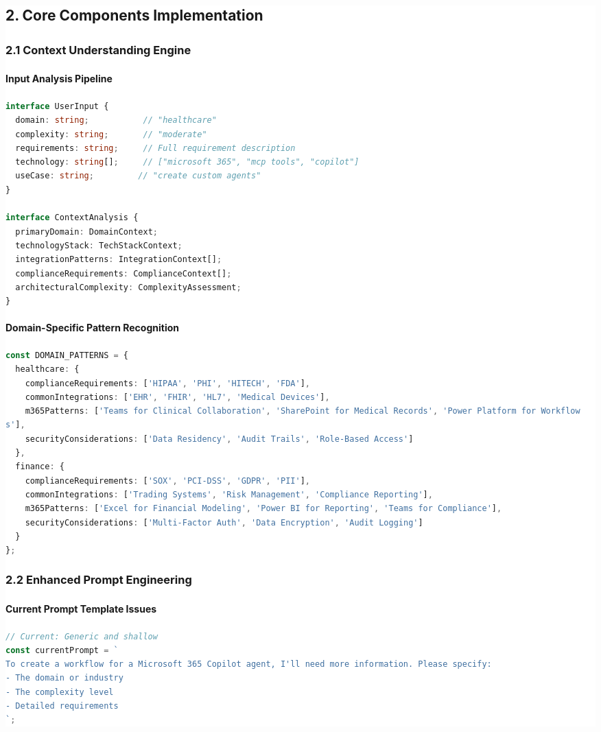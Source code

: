 ## 2. Core Components Implementation

### 2.1 Context Understanding Engine

#### Input Analysis Pipeline
```typescript
interface UserInput {
  domain: string;           // "healthcare"
  complexity: string;       // "moderate"
  requirements: string;     // Full requirement description
  technology: string[];     // ["microsoft 365", "mcp tools", "copilot"]
  useCase: string;         // "create custom agents"
}

interface ContextAnalysis {
  primaryDomain: DomainContext;
  technologyStack: TechStackContext;
  integrationPatterns: IntegrationContext[];
  complianceRequirements: ComplianceContext[];
  architecturalComplexity: ComplexityAssessment;
}
```

#### Domain-Specific Pattern Recognition
```typescript
const DOMAIN_PATTERNS = {
  healthcare: {
    complianceRequirements: ['HIPAA', 'PHI', 'HITECH', 'FDA'],
    commonIntegrations: ['EHR', 'FHIR', 'HL7', 'Medical Devices'],
    m365Patterns: ['Teams for Clinical Collaboration', 'SharePoint for Medical Records', 'Power Platform for Workflows'],
    securityConsiderations: ['Data Residency', 'Audit Trails', 'Role-Based Access']
  },
  finance: {
    complianceRequirements: ['SOX', 'PCI-DSS', 'GDPR', 'PII'],
    commonIntegrations: ['Trading Systems', 'Risk Management', 'Compliance Reporting'],
    m365Patterns: ['Excel for Financial Modeling', 'Power BI for Reporting', 'Teams for Compliance'],
    securityConsiderations: ['Multi-Factor Auth', 'Data Encryption', 'Audit Logging']
  }
};
```

### 2.2 Enhanced Prompt Engineering

#### Current Prompt Template Issues
```javascript
// Current: Generic and shallow
const currentPrompt = `
To create a workflow for a Microsoft 365 Copilot agent, I'll need more information. Please specify:
- The domain or industry
- The complexity level  
- Detailed requirements
`;
```
